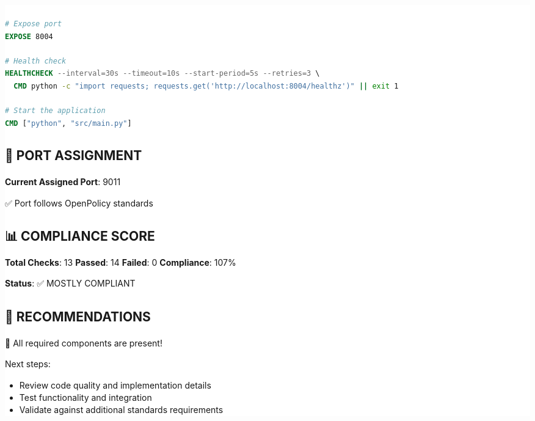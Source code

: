 ```dockerfile

# Expose port
EXPOSE 8004

# Health check
HEALTHCHECK --interval=30s --timeout=10s --start-period=5s --retries=3 \
  CMD python -c "import requests; requests.get('http://localhost:8004/healthz')" || exit 1

# Start the application
CMD ["python", "src/main.py"]
```

## 🔌 PORT ASSIGNMENT

**Current Assigned Port**: 9011

✅ Port follows OpenPolicy standards

## 📊 COMPLIANCE SCORE

**Total Checks**: 13
**Passed**: 14
**Failed**: 0
**Compliance**: 107%

**Status**: ✅ MOSTLY COMPLIANT

## 🚀 RECOMMENDATIONS

🎉 All required components are present!

Next steps:
- Review code quality and implementation details
- Test functionality and integration
- Validate against additional standards requirements
